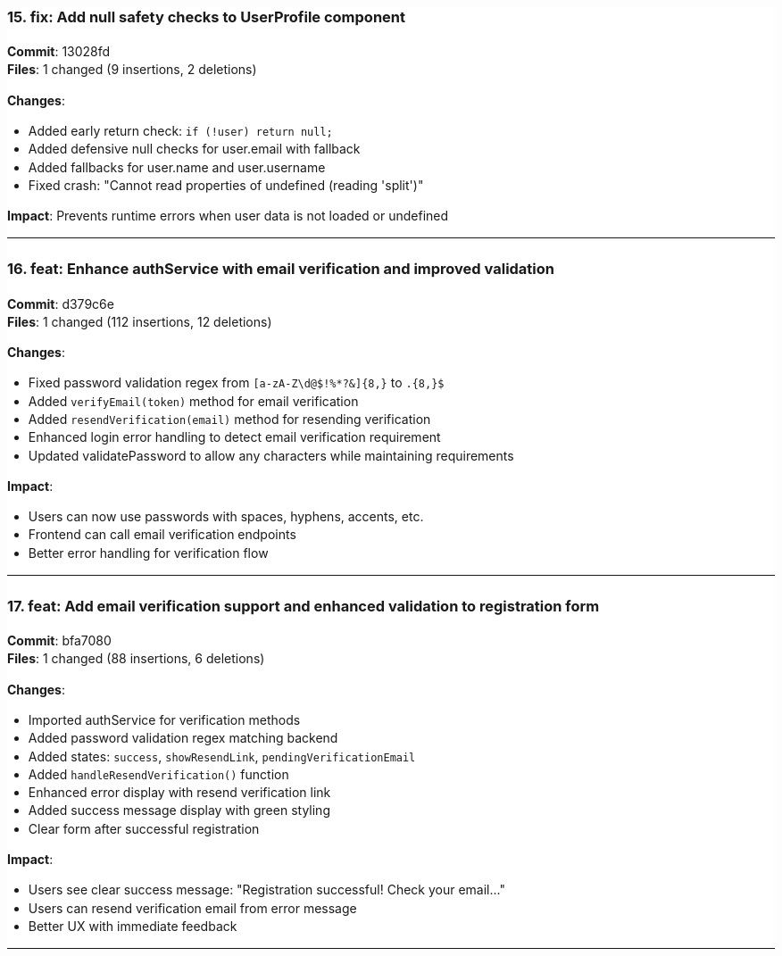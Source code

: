 
### 15. fix: Add null safety checks to UserProfile component
**Commit**: 13028fd  
**Files**: 1 changed (9 insertions, 2 deletions)

**Changes**:
- Added early return check: `if (!user) return null;`
- Added defensive null checks for user.email with fallback
- Added fallbacks for user.name and user.username
- Fixed crash: "Cannot read properties of undefined (reading 'split')"

**Impact**: Prevents runtime errors when user data is not loaded or undefined

---

### 16. feat: Enhance authService with email verification and improved validation
**Commit**: d379c6e  
**Files**: 1 changed (112 insertions, 12 deletions)

**Changes**:
- Fixed password validation regex from `[a-zA-Z\d@$!%*?&]{8,}` to `.{8,}$`
- Added `verifyEmail(token)` method for email verification
- Added `resendVerification(email)` method for resending verification
- Enhanced login error handling to detect email verification requirement
- Updated validatePassword to allow any characters while maintaining requirements

**Impact**: 
- Users can now use passwords with spaces, hyphens, accents, etc.
- Frontend can call email verification endpoints
- Better error handling for verification flow

---

### 17. feat: Add email verification support and enhanced validation to registration form
**Commit**: bfa7080  
**Files**: 1 changed (88 insertions, 6 deletions)

**Changes**:
- Imported authService for verification methods
- Added password validation regex matching backend
- Added states: `success`, `showResendLink`, `pendingVerificationEmail`
- Added `handleResendVerification()` function
- Enhanced error display with resend verification link
- Added success message display with green styling
- Clear form after successful registration

**Impact**: 
- Users see clear success message: "Registration successful! Check your email..."
- Users can resend verification email from error message
- Better UX with immediate feedback

---
